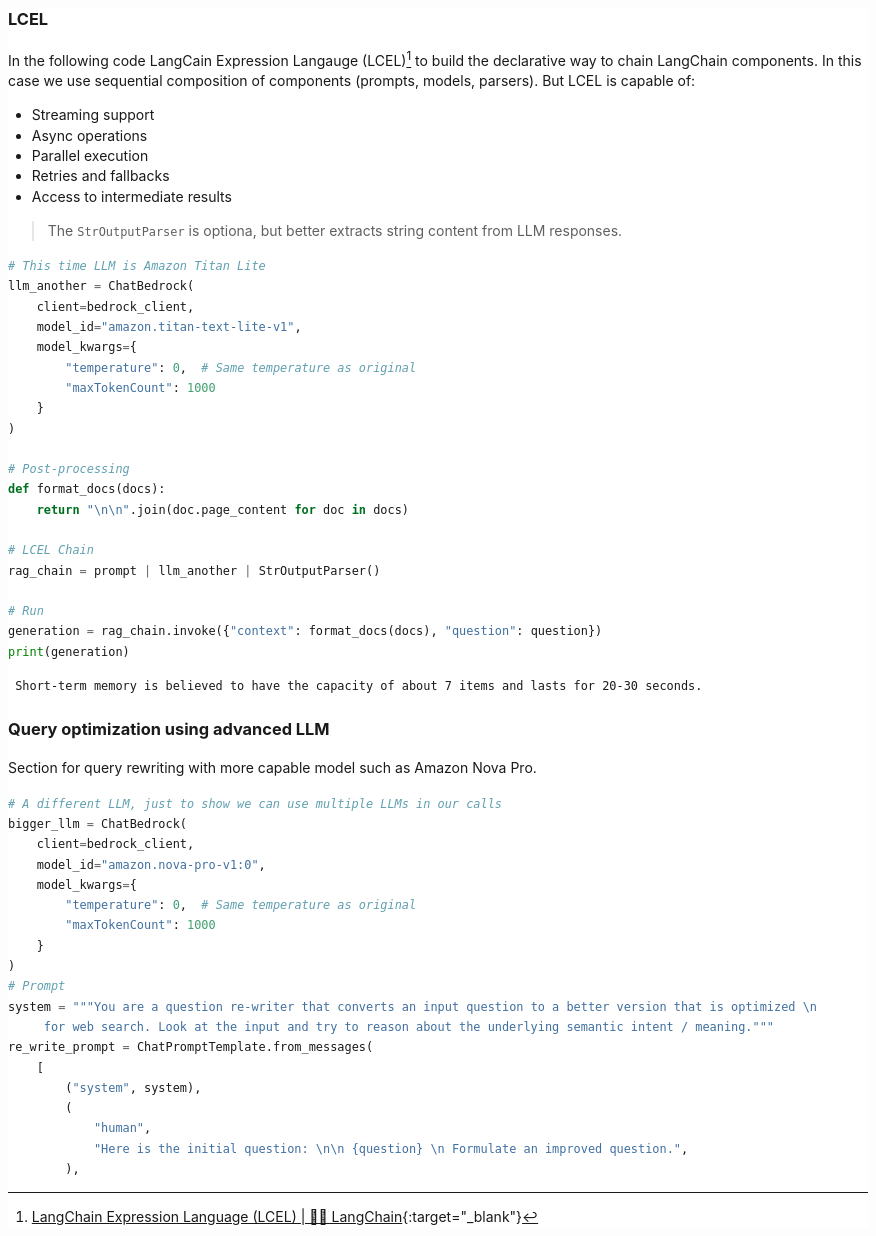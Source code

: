 
### LCEL
In the following code LangCain Expression Langauge (LCEL)[^6] to build the declarative way to chain LangChain components. In this case we use sequential composition of components (prompts, models, parsers). But LCEL is capable of:
- Streaming support
- Async operations
- Parallel execution
- Retries and fallbacks
- Access to intermediate results


> The `StrOutputParser` is optiona, but better extracts string content from LLM responses.


```python
# This time LLM is Amazon Titan Lite
llm_another = ChatBedrock(
    client=bedrock_client,
    model_id="amazon.titan-text-lite-v1",  
    model_kwargs={
        "temperature": 0,  # Same temperature as original
        "maxTokenCount": 1000
    }
)

# Post-processing
def format_docs(docs):
    return "\n\n".join(doc.page_content for doc in docs)

# LCEL Chain
rag_chain = prompt | llm_another | StrOutputParser()

# Run
generation = rag_chain.invoke({"context": format_docs(docs), "question": question})
print(generation)
```

     Short-term memory is believed to have the capacity of about 7 items and lasts for 20-30 seconds.


### Query optimization using advanced LLM

Section for query rewriting with more capable model such as Amazon Nova Pro.


```python
# A different LLM, just to show we can use multiple LLMs in our calls
bigger_llm = ChatBedrock(
    client=bedrock_client,
    model_id="amazon.nova-pro-v1:0",  
    model_kwargs={
        "temperature": 0,  # Same temperature as original
        "maxTokenCount": 1000
    }
)
# Prompt
system = """You are a question re-writer that converts an input question to a better version that is optimized \n
     for web search. Look at the input and try to reason about the underlying semantic intent / meaning."""
re_write_prompt = ChatPromptTemplate.from_messages(
    [
        ("system", system),
        (
            "human",
            "Here is the initial question: \n\n {question} \n Formulate an improved question.",
        ),
```

[^1]: [What is an AI agent?](https://blog.langchain.com/what-is-an-agent/){:target="_blank"}
[^2]: [Oreilly AI Agents](https://github.com/sinanuozdemir/oreilly-ai-agents/blob/main/notebooks/LangGraph_Hello_World.ipynb){:target="_blank"}
[^3]: [LangGraph](https://www.langchain.com/langgraph){:target="_blank"}
[^4]: [Stanford STORM Research Project](https://storm-project.stanford.edu/research/storm/){:target="_blank"}
[^5]: [How to return structured data from a model \| 🦜️🔗 LangChain](https://python.langchain.com/docs/how_to/structured_output/){:target="_blank"}
[^6]: [LangChain Expression Language (LCEL) \| 🦜️🔗 LangChain](https://python.langchain.com/docs/concepts/lcel/){:target="_blank"}
[^7]: [langchain-community](https://python.langchain.com/api_reference/community/index.html){:target="_blank"}
[^8]: [Comparing agentic AI frameworks - AWS Prescriptive Guidance](https://docs.aws.amazon.com/prescriptive-guidance/latest/agentic-ai-frameworks/comparing-agentic-ai-frameworks.html)